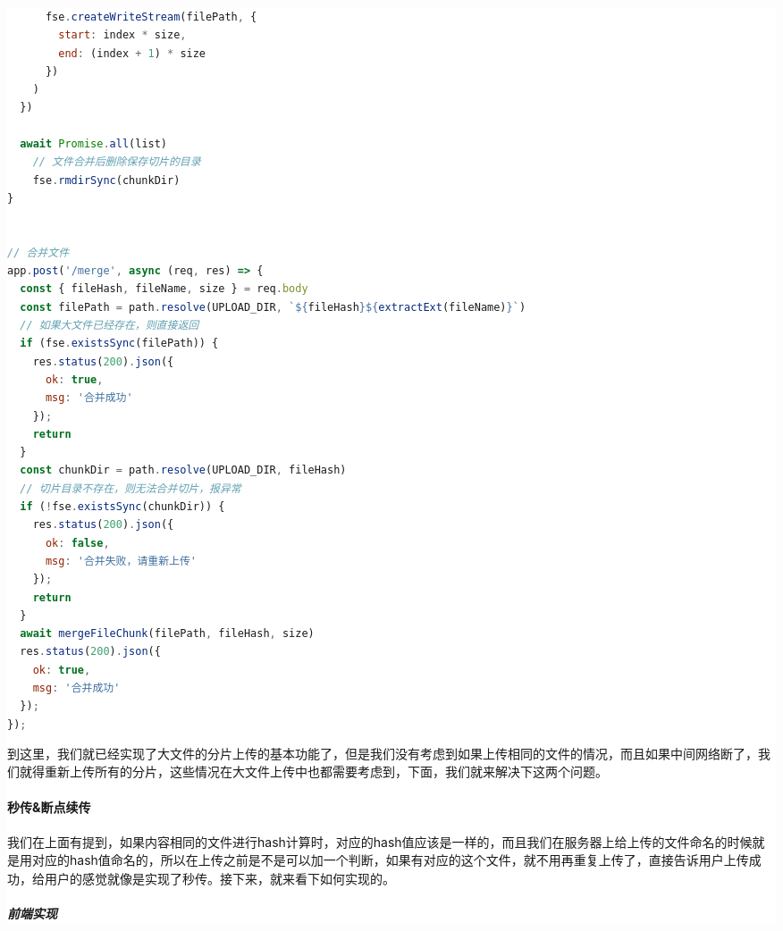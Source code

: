 ```js
      fse.createWriteStream(filePath, {
        start: index * size,
        end: (index + 1) * size
      })
    )
  })

  await Promise.all(list)
	// 文件合并后删除保存切片的目录
	fse.rmdirSync(chunkDir)
}


// 合并文件
app.post('/merge', async (req, res) => {
  const { fileHash, fileName, size } = req.body
  const filePath = path.resolve(UPLOAD_DIR, `${fileHash}${extractExt(fileName)}`)
  // 如果大文件已经存在，则直接返回
  if (fse.existsSync(filePath)) {
    res.status(200).json({ 
      ok: true,
      msg: '合并成功'
    });
    return
  }
  const chunkDir = path.resolve(UPLOAD_DIR, fileHash)
  // 切片目录不存在，则无法合并切片，报异常
  if (!fse.existsSync(chunkDir)) {
    res.status(200).json({ 
      ok: false,
      msg: '合并失败，请重新上传'
    });
    return
  }
  await mergeFileChunk(filePath, fileHash, size)
  res.status(200).json({ 
    ok: true,
    msg: '合并成功'
  });
});
```

到这里，我们就已经实现了大文件的分片上传的基本功能了，但是我们没有考虑到如果上传相同的文件的情况，而且如果中间网络断了，我们就得重新上传所有的分片，这些情况在大文件上传中也都需要考虑到，下面，我们就来解决下这两个问题。

#### 秒传&断点续传

我们在上面有提到，如果内容相同的文件进行hash计算时，对应的hash值应该是一样的，而且我们在服务器上给上传的文件命名的时候就是用对应的hash值命名的，所以在上传之前是不是可以加一个判断，如果有对应的这个文件，就不用再重复上传了，直接告诉用户上传成功，给用户的感觉就像是实现了秒传。接下来，就来看下如何实现的。

##### 前端实现
